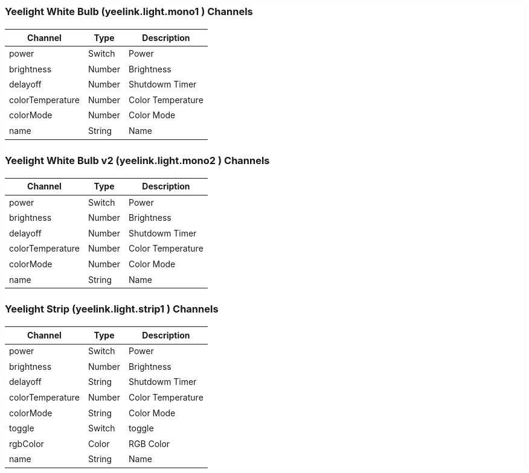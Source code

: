 
### Yeelight White Bulb (yeelink.light.mono1 ) Channels


| Channel          | Type    | Description                         |
|------------------|---------|-------------------------------------|
| power            | Switch  | Power                               |
| brightness       | Number  | Brightness                          |
| delayoff         | Number  | Shutdowm Timer                      |
| colorTemperature | Number  | Color Temperature                   |
| colorMode        | Number  | Color Mode                          |
| name             | String  | Name                                |


### Yeelight White Bulb v2 (yeelink.light.mono2 ) Channels


| Channel          | Type    | Description                         |
|------------------|---------|-------------------------------------|
| power            | Switch  | Power                               |
| brightness       | Number  | Brightness                          |
| delayoff         | Number  | Shutdowm Timer                      |
| colorTemperature | Number  | Color Temperature                   |
| colorMode        | Number  | Color Mode                          |
| name             | String  | Name                                |


### Yeelight Strip (yeelink.light.strip1 ) Channels


| Channel          | Type    | Description                         |
|------------------|---------|-------------------------------------|
| power            | Switch  | Power                               |
| brightness       | Number  | Brightness                          |
| delayoff         | String  | Shutdowm Timer                      |
| colorTemperature | Number  | Color Temperature                   |
| colorMode        | String  | Color Mode                          |
| toggle           | Switch  | toggle                              |
| rgbColor         | Color   | RGB Color                           |
| name             | String  | Name                                |

